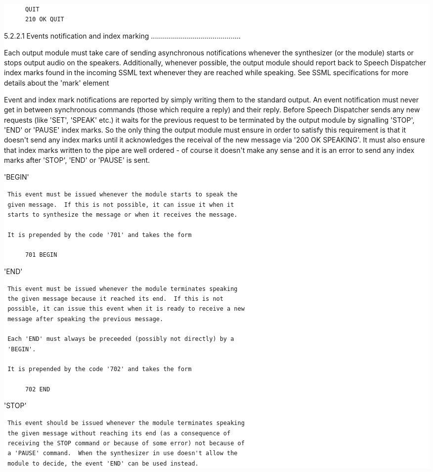           QUIT
          210 OK QUIT

5.2.2.1 Events notification and index marking
.............................................

Each output module must take care of sending asynchronous notifications
whenever the synthesizer (or the module) starts or stops output audio on
the speakers.  Additionally, whenever possible, the output module should
report back to Speech Dispatcher index marks found in the incoming SSML
text whenever they are reached while speaking.  See SSML specifications
for more details about the 'mark' element

   Event and index mark notifications are reported by simply writing
them to the standard output.  An event notification must never get in
between synchronous commands (those which require a reply) and their
reply.  Before Speech Dispatcher sends any new requests (like 'SET',
'SPEAK' etc.)  it waits for the previous request to be terminated by the
output module by signalling 'STOP', 'END' or 'PAUSE' index marks.  So
the only thing the output module must ensure in order to satisfy this
requirement is that it doesn't send any index marks until it
acknowledges the receival of the new message via '200 OK SPEAKING'.  It
must also ensure that index marks written to the pipe are well ordered -
of course it doesn't make any sense and it is an error to send any index
marks after 'STOP', 'END' or 'PAUSE' is sent.

'BEGIN'

     This event must be issued whenever the module starts to speak the
     given message.  If this is not possible, it can issue it when it
     starts to synthesize the message or when it receives the message.

     It is prepended by the code '701' and takes the form

          701 BEGIN

'END'

     This event must be issued whenever the module terminates speaking
     the given message because it reached its end.  If this is not
     possible, it can issue this event when it is ready to receive a new
     message after speaking the previous message.

     Each 'END' must always be preceeded (possibly not directly) by a
     'BEGIN'.

     It is prepended by the code '702' and takes the form

          702 END

'STOP'

     This event should be issued whenever the module terminates speaking
     the given message without reaching its end (as a consequence of
     receiving the STOP command or because of some error) not because of
     a 'PAUSE' command.  When the synthesizer in use doesn't allow the
     module to decide, the event 'END' can be used instead.
